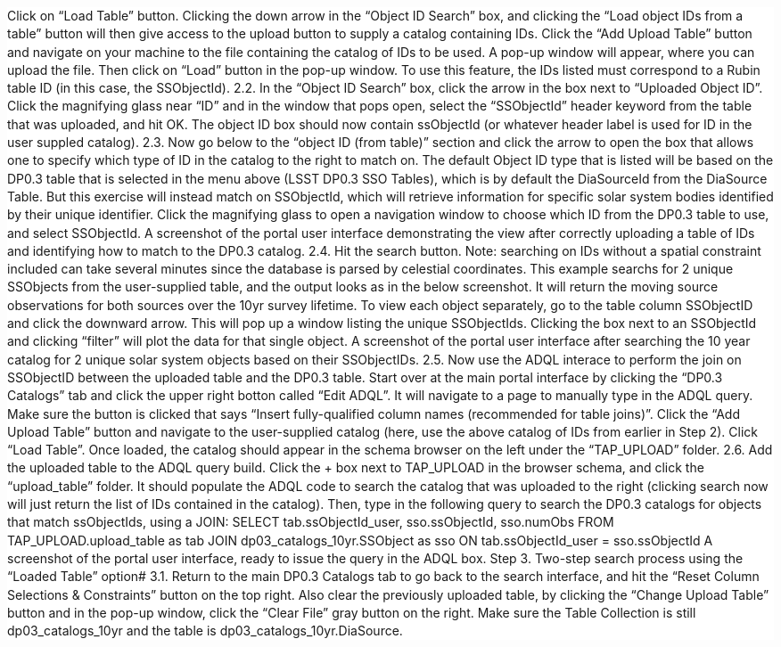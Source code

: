 Click on “Load Table” button.
Clicking the down arrow in the “Object ID Search” box, and clicking the “Load object IDs from a table” button will then give access to the upload button to supply a catalog containing IDs.
Click the “Add Upload Table” button and navigate on your machine to the file containing the catalog of IDs to be used.
A pop-up window will appear, where you can upload the file.
Then click on “Load” button in the pop-up window.
To use this feature, the IDs listed must correspond to a Rubin table ID (in this case, the SSObjectId).
2.2.
In the “Object ID Search” box, click the arrow in the box next to “Uploaded Object ID”.
Click the magnifying glass near “ID” and in the window that pops open, select the “SSObjectId” header keyword from the table that was uploaded, and hit OK. The object ID box should now contain ssObjectId (or whatever header label is used for ID in the user suppled catalog).
2.3. Now go below to the “object ID (from table)” section and click the arrow to open the box that allows one to specify which type of ID in the catalog to the right to match on. The default Object ID type that is listed will be based on the DP0.3 table that is selected in the menu above (LSST DP0.3 SSO Tables), which is by default the DiaSourceId from the DiaSource Table. But this exercise will instead match on SSObjectId, which will retrieve information for specific solar system bodies identified by their unique identifier. Click the magnifying glass to open a navigation window to choose which ID from the DP0.3 table to use, and select SSObjectId.
A screenshot of the portal user interface demonstrating the view after correctly uploading a table of IDs and identifying how to match to the DP0.3 catalog.
2.4. Hit the search button. Note: searching on IDs without a spatial constraint included can take several minutes since the database is parsed by celestial coordinates. This example searchs for 2 unique SSObjects from the user-supplied table, and the output looks as in the below screenshot. It will return the moving source observations for both sources over the 10yr survey lifetime. To view each object separately, go to the table column SSObjectID and click the downward arrow. This will pop up a window listing the unique SSObjectIds. Clicking the box next to an SSObjectId and clicking “filter” will plot the data for that single object.
A screenshot of the portal user interface after searching the 10 year catalog for 2 unique solar system objects based on their SSObjectIDs.
2.5. Now use the ADQL interace to perform the join on SSObjectID between the uploaded table and the DP0.3 table.
Start over at the main portal interface by clicking the “DP0.3 Catalogs” tab and click the upper right botton called “Edit ADQL”.
It will navigate to a page to manually type in the ADQL query.
Make sure the button is clicked that says “Insert fully-qualified column names (recommended for table joins)”.
Click the “Add Upload Table” button and navigate to the user-supplied catalog (here, use the above catalog of IDs from earlier in Step 2).
Click “Load Table”.
Once loaded, the catalog should appear in the schema browser on the left under the “TAP_UPLOAD” folder.
2.6. Add the uploaded table to the ADQL query build.
Click the + box next to TAP_UPLOAD in the browser schema, and click the “upload_table” folder.
It should populate the ADQL code to search the catalog that was uploaded to the right (clicking search now will just return the list of IDs contained in the catalog).
Then, type in the following query to search the DP0.3 catalogs for objects that match ssObjectIds, using a JOIN:
SELECT tab.ssObjectId_user, sso.ssObjectId, sso.numObs
FROM TAP_UPLOAD.upload_table as tab
JOIN dp03_catalogs_10yr.SSObject as sso
ON tab.ssObjectId_user = sso.ssObjectId
A screenshot of the portal user interface, ready to issue the query in the ADQL box.
Step 3. Two-step search process using the “Loaded Table” option#
3.1. Return to the main DP0.3 Catalogs tab to go back to the search interface, and hit the “Reset Column Selections & Constraints” button on the top right. Also clear the previously uploaded table, by clicking the “Change Upload Table” button and in the pop-up window, click the “Clear File” gray button on the right.
Make sure the Table Collection is still dp03_catalogs_10yr and the table is dp03_catalogs_10yr.DiaSource.